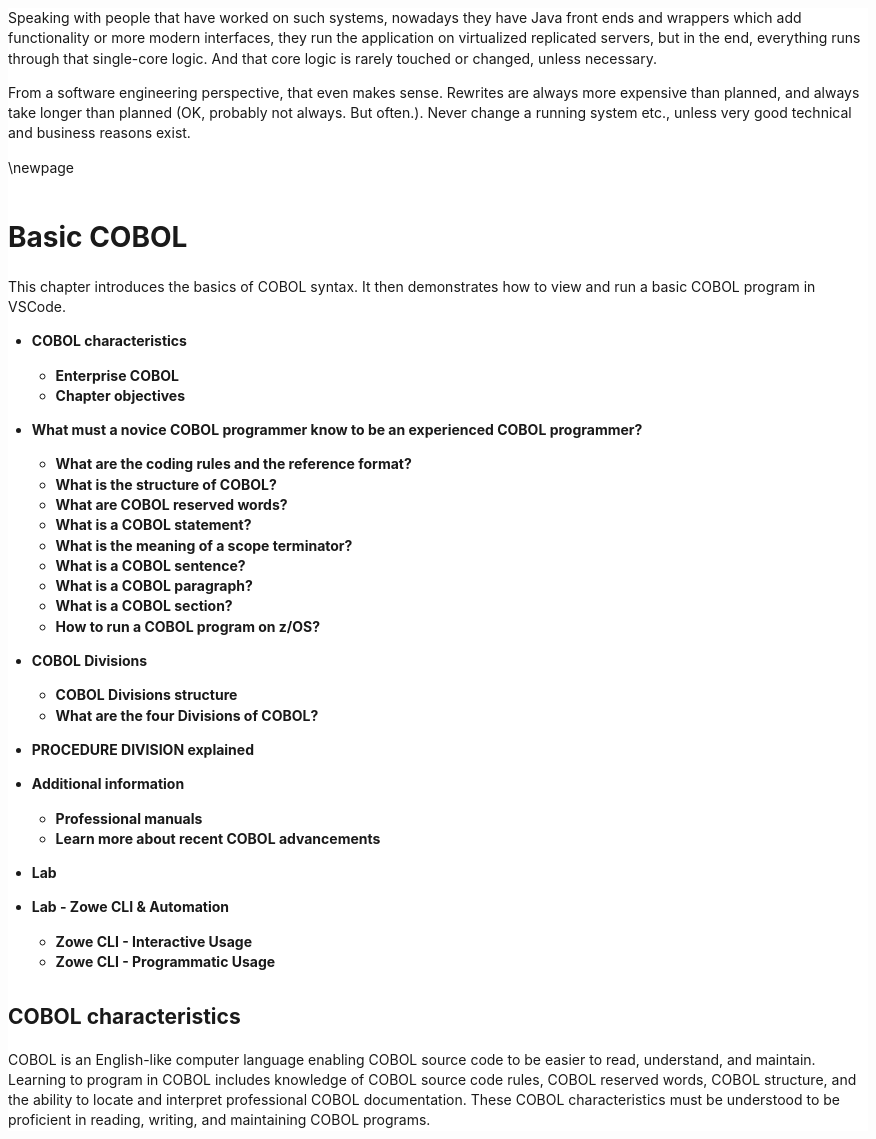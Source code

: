 Speaking with people that have worked on such systems, nowadays they have Java front ends and wrappers which add functionality or more modern interfaces, they run the application on virtualized replicated servers, but in the end, everything runs through that single-core logic.  And that core logic is rarely touched or changed, unless necessary.

From a software engineering perspective, that even makes sense.  Rewrites are always more expensive than planned, and always take longer than planned (OK, probably not always. But often.).  Never change a running system etc., unless very good technical and business reasons exist.

\newpage

# Basic COBOL

This chapter introduces the basics of COBOL syntax. It then demonstrates how to view and run a basic COBOL program in VSCode.


- **COBOL characteristics**
     - **Enterprise COBOL**
     - **Chapter objectives**

- **What must a novice COBOL programmer know to be an experienced COBOL programmer?**
     - **What are the coding rules and the reference format?**
     - **What is the structure of COBOL?**
     - **What are COBOL reserved words?**
     - **What is a COBOL statement?**
     - **What is the meaning of a scope terminator?**
     - **What is a COBOL sentence?**
     - **What is a COBOL paragraph?**
     - **What is a COBOL section?**
     - **How to run a COBOL program on z/OS?**

- **COBOL Divisions**
     - **COBOL Divisions structure**
     - **What are the four Divisions of COBOL?**


- **PROCEDURE DIVISION explained**

- **Additional information**
     - **Professional manuals**
     - **Learn more about recent COBOL advancements**

- **Lab**

- **Lab - Zowe CLI & Automation**
    - **Zowe CLI - Interactive Usage**
    - **Zowe CLI - Programmatic Usage**


## COBOL characteristics

COBOL is an English-like computer language enabling COBOL source code to be easier to read, understand, and maintain.  Learning to program in COBOL includes knowledge of COBOL source code rules, COBOL reserved words, COBOL structure, and the ability to locate and interpret professional COBOL documentation.  These COBOL characteristics must be understood to be proficient in reading, writing, and maintaining COBOL programs.
